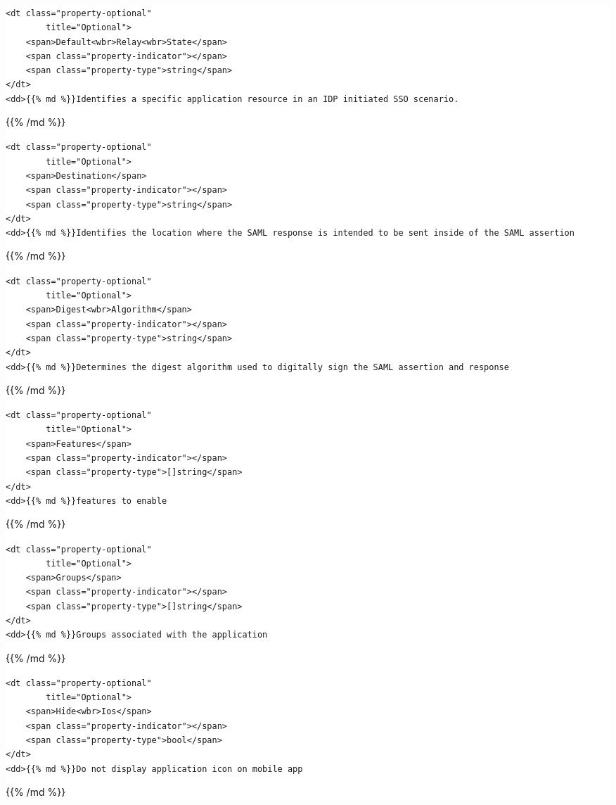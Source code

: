     <dt class="property-optional"
            title="Optional">
        <span>Default<wbr>Relay<wbr>State</span>
        <span class="property-indicator"></span>
        <span class="property-type">string</span>
    </dt>
    <dd>{{% md %}}Identifies a specific application resource in an IDP initiated SSO scenario.
{{% /md %}}</dd>

    <dt class="property-optional"
            title="Optional">
        <span>Destination</span>
        <span class="property-indicator"></span>
        <span class="property-type">string</span>
    </dt>
    <dd>{{% md %}}Identifies the location where the SAML response is intended to be sent inside of the SAML assertion
{{% /md %}}</dd>

    <dt class="property-optional"
            title="Optional">
        <span>Digest<wbr>Algorithm</span>
        <span class="property-indicator"></span>
        <span class="property-type">string</span>
    </dt>
    <dd>{{% md %}}Determines the digest algorithm used to digitally sign the SAML assertion and response
{{% /md %}}</dd>

    <dt class="property-optional"
            title="Optional">
        <span>Features</span>
        <span class="property-indicator"></span>
        <span class="property-type">[]string</span>
    </dt>
    <dd>{{% md %}}features to enable
{{% /md %}}</dd>

    <dt class="property-optional"
            title="Optional">
        <span>Groups</span>
        <span class="property-indicator"></span>
        <span class="property-type">[]string</span>
    </dt>
    <dd>{{% md %}}Groups associated with the application
{{% /md %}}</dd>

    <dt class="property-optional"
            title="Optional">
        <span>Hide<wbr>Ios</span>
        <span class="property-indicator"></span>
        <span class="property-type">bool</span>
    </dt>
    <dd>{{% md %}}Do not display application icon on mobile app
{{% /md %}}</dd>
